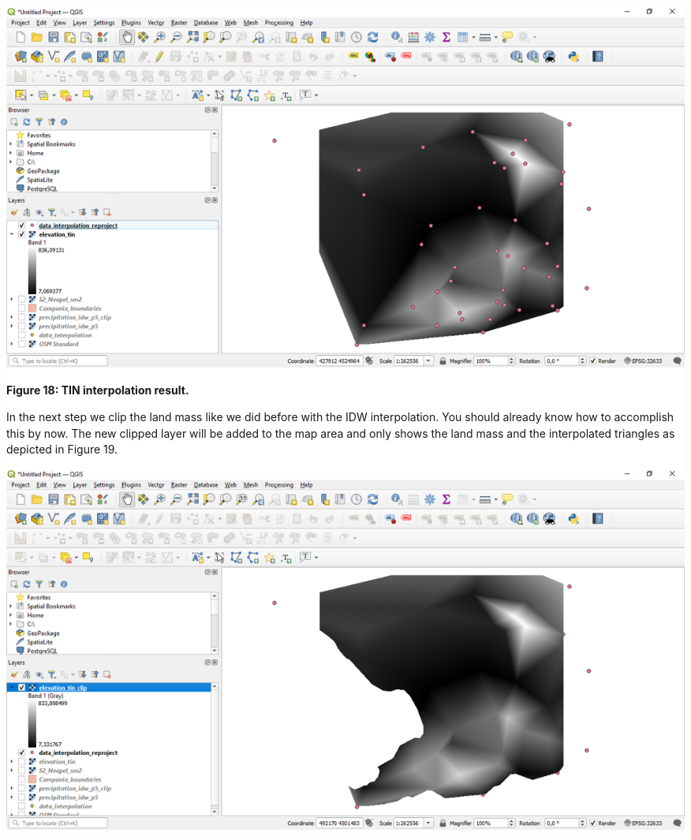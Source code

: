 ![Figure 18: TIN interpolation result.](assets/09-spatial-interpolation-17.png)

**Figure 18: TIN interpolation result.**

In the next step we clip the land mass like we did before with the IDW interpolation. You should already know how to accomplish this by now. The new clipped layer will be added to the map area and only shows the land mass and the interpolated triangles as depicted in Figure 19.

![Figure 19: Clipped Raster.](assets/09-spatial-interpolation-18.png)
